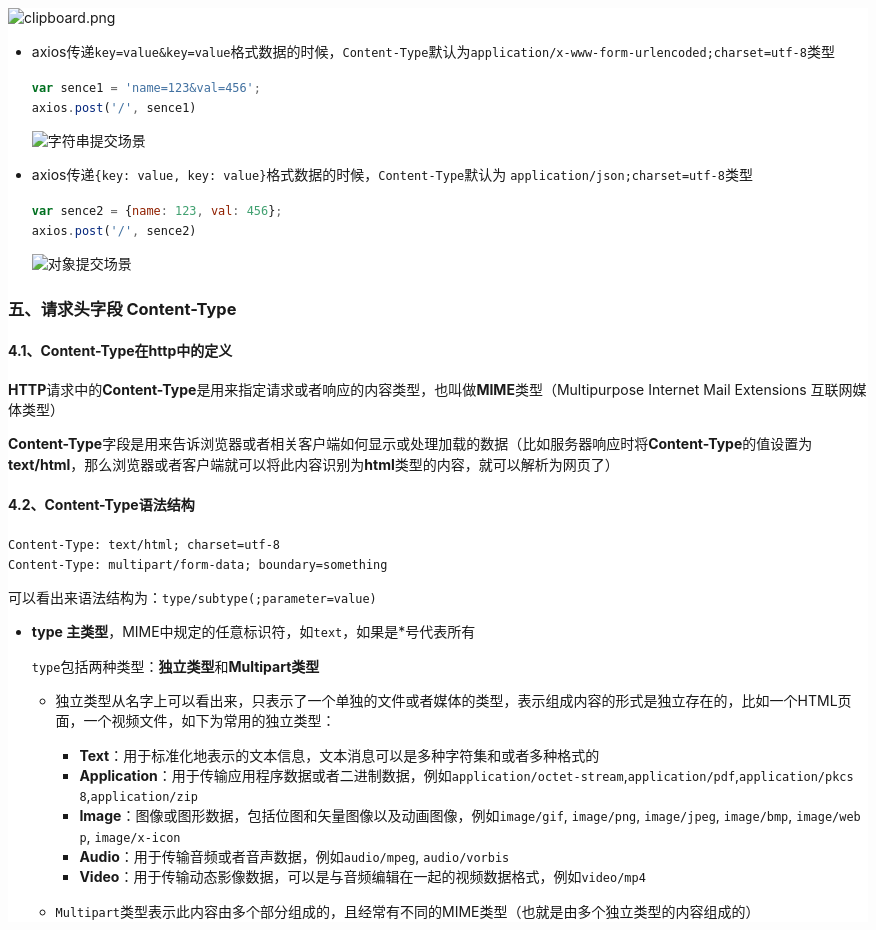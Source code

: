   ![clipboard.png](https://gitee.com/wang_lu_fei/picture_repo/raw/master/assets/bVbqWeV.png)

- axios传递`key=value&key=value`格式数据的时候，`Content-Type`默认为`application/x-www-form-urlencoded;charset=utf-8`类型

  ```js
  var sence1 = 'name=123&val=456';
  axios.post('/', sence1)
  ```

  ![字符串提交场景](https://gitee.com/wang_lu_fei/picture_repo/raw/master/assets/bVbqWfA-20220517085949095.png)

- axios传递`{key: value, key: value}`格式数据的时候，`Content-Type`默认为 `application/json;charset=utf-8`类型

  ```js
  var sence2 = {name: 123, val: 456};
  axios.post('/', sence2)
  ```

  ![对象提交场景](https://gitee.com/wang_lu_fei/picture_repo/raw/master/assets/bVbqWfB-20220517085954238.png)

### 五、请求头字段 Content-Type

#### 4.1、Content-Type在http中的定义

 **HTTP**请求中的**Content-Type**是用来指定请求或者响应的内容类型，也叫做**MIME**类型（Multipurpose Internet Mail Extensions 互联网媒体类型）

**Content-Type**字段是用来告诉浏览器或者相关客户端如何显示或处理加载的数据（比如服务器响应时将**Content-Type**的值设置为**text/html**，那么浏览器或者客户端就可以将此内容识别为**html**类型的内容，就可以解析为网页了）



#### 4.2、Content-Type语法结构

```http
Content-Type: text/html; charset=utf-8
Content-Type: multipart/form-data; boundary=something
```



可以看出来语法结构为：`type/subtype(;parameter=value)` 

- **type 主类型**，MIME中规定的任意标识符，如`text`，如果是*号代表所有

  `type`包括两种类型：**独立类型**和**Multipart类型**

  - 独立类型从名字上可以看出来，只表示了一个单独的文件或者媒体的类型，表示组成内容的形式是独立存在的，比如一个HTML页面，一个视频文件，如下为常用的独立类型：

    - **Text**：用于标准化地表示的文本信息，文本消息可以是多种字符集和或者多种格式的
    - **Application**：用于传输应用程序数据或者二进制数据，例如`application/octet-stream`,`application/pdf`,`application/pkcs8`,`application/zip`
    - **Image**：图像或图形数据，包括位图和矢量图像以及动画图像，例如`image/gif`, `image/png`, `image/jpeg`, `image/bmp`, `image/webp`, `image/x-icon`
    - **Audio**：用于传输音频或者音声数据，例如`audio/mpeg`, `audio/vorbis`
    - **Video**：用于传输动态影像数据，可以是与音频编辑在一起的视频数据格式，例如`video/mp4`

  - `Multipart`类型表示此内容由多个部分组成的，且经常有不同的MIME类型（也就是由多个独立类型的内容组成的）
